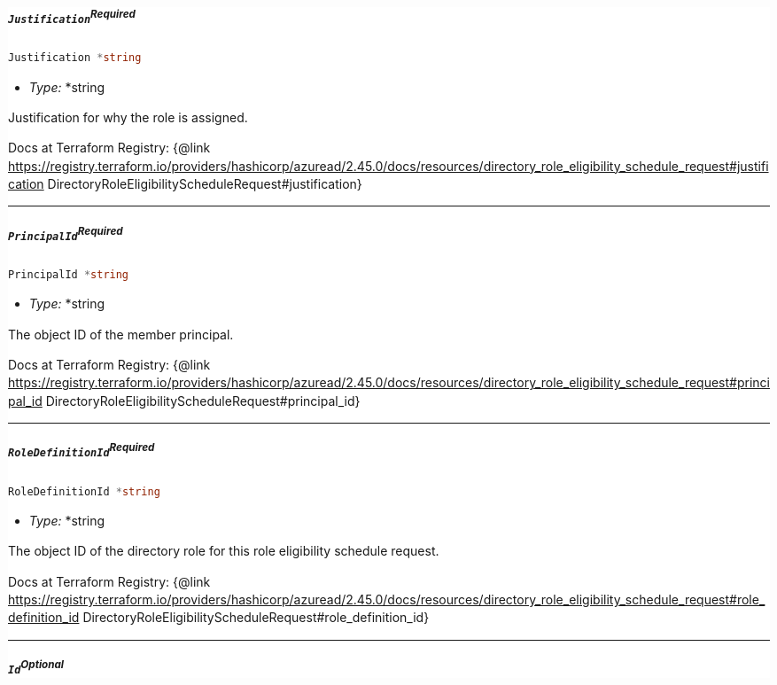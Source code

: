 
##### `Justification`<sup>Required</sup> <a name="Justification" id="@cdktf/provider-azuread.directoryRoleEligibilityScheduleRequest.DirectoryRoleEligibilityScheduleRequestConfig.property.justification"></a>

```go
Justification *string
```

- *Type:* *string

Justification for why the role is assigned.

Docs at Terraform Registry: {@link https://registry.terraform.io/providers/hashicorp/azuread/2.45.0/docs/resources/directory_role_eligibility_schedule_request#justification DirectoryRoleEligibilityScheduleRequest#justification}

---

##### `PrincipalId`<sup>Required</sup> <a name="PrincipalId" id="@cdktf/provider-azuread.directoryRoleEligibilityScheduleRequest.DirectoryRoleEligibilityScheduleRequestConfig.property.principalId"></a>

```go
PrincipalId *string
```

- *Type:* *string

The object ID of the member principal.

Docs at Terraform Registry: {@link https://registry.terraform.io/providers/hashicorp/azuread/2.45.0/docs/resources/directory_role_eligibility_schedule_request#principal_id DirectoryRoleEligibilityScheduleRequest#principal_id}

---

##### `RoleDefinitionId`<sup>Required</sup> <a name="RoleDefinitionId" id="@cdktf/provider-azuread.directoryRoleEligibilityScheduleRequest.DirectoryRoleEligibilityScheduleRequestConfig.property.roleDefinitionId"></a>

```go
RoleDefinitionId *string
```

- *Type:* *string

The object ID of the directory role for this role eligibility schedule request.

Docs at Terraform Registry: {@link https://registry.terraform.io/providers/hashicorp/azuread/2.45.0/docs/resources/directory_role_eligibility_schedule_request#role_definition_id DirectoryRoleEligibilityScheduleRequest#role_definition_id}

---

##### `Id`<sup>Optional</sup> <a name="Id" id="@cdktf/provider-azuread.directoryRoleEligibilityScheduleRequest.DirectoryRoleEligibilityScheduleRequestConfig.property.id"></a>
